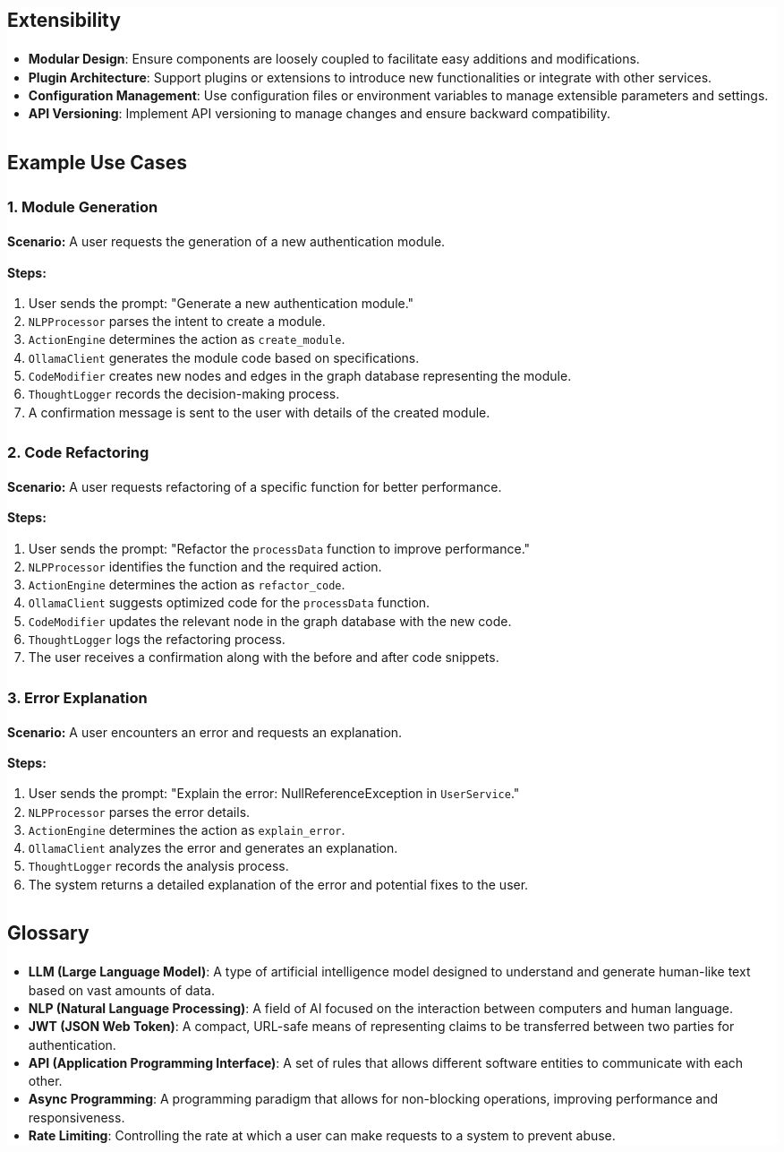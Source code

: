 ## Extensibility
- **Modular Design**: Ensure components are loosely coupled to facilitate easy additions and modifications.
- **Plugin Architecture**: Support plugins or extensions to introduce new functionalities or integrate with other services.
- **Configuration Management**: Use configuration files or environment variables to manage extensible parameters and settings.
- **API Versioning**: Implement API versioning to manage changes and ensure backward compatibility.

## Example Use Cases

### 1. Module Generation
**Scenario:**
A user requests the generation of a new authentication module.

**Steps:**
1. User sends the prompt: "Generate a new authentication module."
2. `NLPProcessor` parses the intent to create a module.
3. `ActionEngine` determines the action as `create_module`.
4. `OllamaClient` generates the module code based on specifications.
5. `CodeModifier` creates new nodes and edges in the graph database representing the module.
6. `ThoughtLogger` records the decision-making process.
7. A confirmation message is sent to the user with details of the created module.

### 2. Code Refactoring
**Scenario:**
A user requests refactoring of a specific function for better performance.

**Steps:**
1. User sends the prompt: "Refactor the `processData` function to improve performance."
2. `NLPProcessor` identifies the function and the required action.
3. `ActionEngine` determines the action as `refactor_code`.
4. `OllamaClient` suggests optimized code for the `processData` function.
5. `CodeModifier` updates the relevant node in the graph database with the new code.
6. `ThoughtLogger` logs the refactoring process.
7. The user receives a confirmation along with the before and after code snippets.

### 3. Error Explanation
**Scenario:**
A user encounters an error and requests an explanation.

**Steps:**
1. User sends the prompt: "Explain the error: NullReferenceException in `UserService`."
2. `NLPProcessor` parses the error details.
3. `ActionEngine` determines the action as `explain_error`.
4. `OllamaClient` analyzes the error and generates an explanation.
5. `ThoughtLogger` records the analysis process.
6. The system returns a detailed explanation of the error and potential fixes to the user.

## Glossary
- **LLM (Large Language Model)**: A type of artificial intelligence model designed to understand and generate human-like text based on vast amounts of data.
- **NLP (Natural Language Processing)**: A field of AI focused on the interaction between computers and human language.
- **JWT (JSON Web Token)**: A compact, URL-safe means of representing claims to be transferred between two parties for authentication.
- **API (Application Programming Interface)**: A set of rules that allows different software entities to communicate with each other.
- **Async Programming**: A programming paradigm that allows for non-blocking operations, improving performance and responsiveness.
- **Rate Limiting**: Controlling the rate at which a user can make requests to a system to prevent abuse.